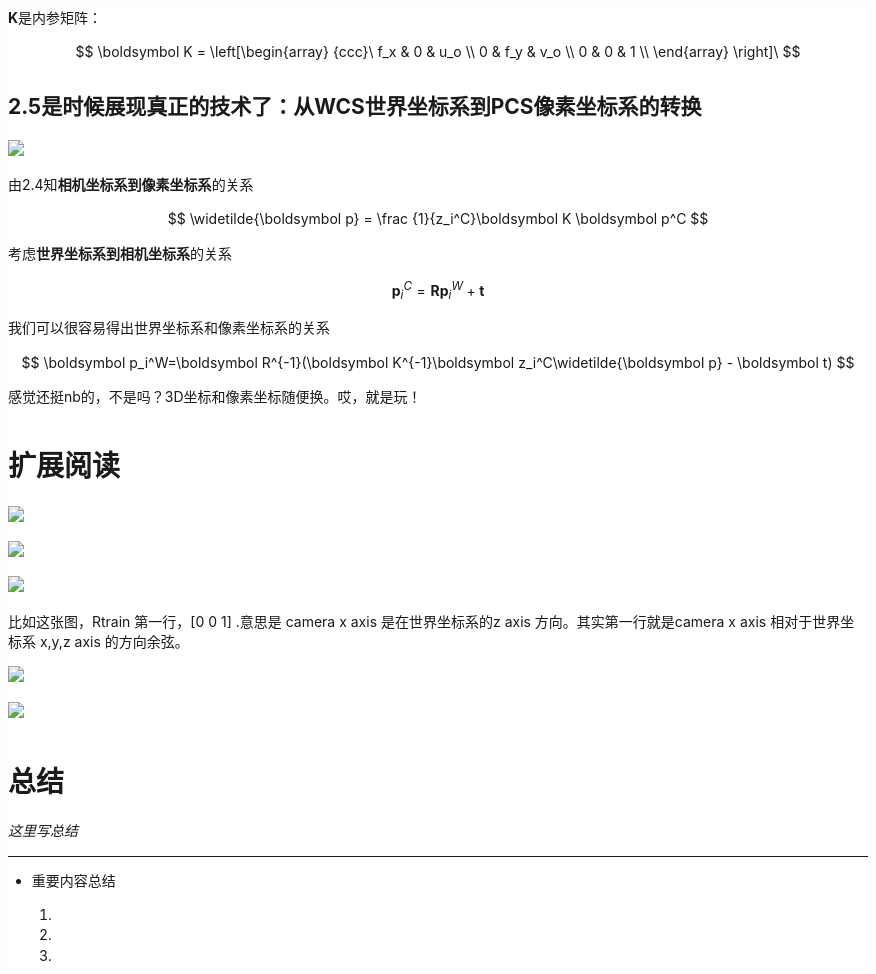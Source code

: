 $\boldsymbol K$是内参矩阵：

$$
\boldsymbol K =
\left[\begin{array}
{ccc}\
f_x & 0 & u_o \\
0 & f_y & v_o \\
0 & 0   & 1   \\
\end{array}
\right]\
$$

## 2.5是时候展现真正的技术了：从WCS世界坐标系到PCS像素坐标系的转换

![](https://cdn.jsdelivr.net/gh/DayDreammy/ipmv2022@main/Lecture_3_PerspectiveTransfor//image/image_tyDoR_QXj5.png)

由2.4知**相机坐标系到像素坐标系**的关系

$$
\widetilde{\boldsymbol p} = \frac {1}{z_i^C}\boldsymbol K \boldsymbol p^C
$$

考虑**世界坐标系到相机坐标系**的关系

$$
\boldsymbol p_i^C = \boldsymbol R \boldsymbol p_i^W + \boldsymbol t
$$

我们可以很容易得出世界坐标系和像素坐标系的关系

$$
\boldsymbol p_i^W=\boldsymbol R^{-1}(\boldsymbol K^{-1}\boldsymbol z_i^C\widetilde{\boldsymbol p} - \boldsymbol t)
$$

感觉还挺nb的，不是吗？3D坐标和像素坐标随便换。哎，就是玩！

# 扩展阅读

![](https://cdn.jsdelivr.net/gh/DayDreammy/ipmv2022@main/Lecture_3_PerspectiveTransfor//image/image_UfwCqi4qsF.png)

![](https://cdn.jsdelivr.net/gh/DayDreammy/ipmv2022@main/Lecture_3_PerspectiveTransfor//image/image_-qlYhaXAVa.png)

![](https://cdn.jsdelivr.net/gh/DayDreammy/ipmv2022@main/Lecture_3_PerspectiveTransfor//image/image_gVZOnH-jMD.png)

比如这张图，Rtrain 第一行，\[0 0 1] .意思是 camera x axis 是在世界坐标系的z axis 方向。其实第一行就是camera x axis 相对于世界坐标系 x,y,z axis 的方向余弦。

![](https://cdn.jsdelivr.net/gh/DayDreammy/ipmv2022@main/Lecture_3_PerspectiveTransfor//image/image_bEEoWJ-GNn.png)

![](https://cdn.jsdelivr.net/gh/DayDreammy/ipmv2022@main/Lecture_3_PerspectiveTransfor//image/image_ZUL0h6gXo2.png)

# 总结

*这里写总结*

***

*   重要内容总结

    1.

    2.

    3.

